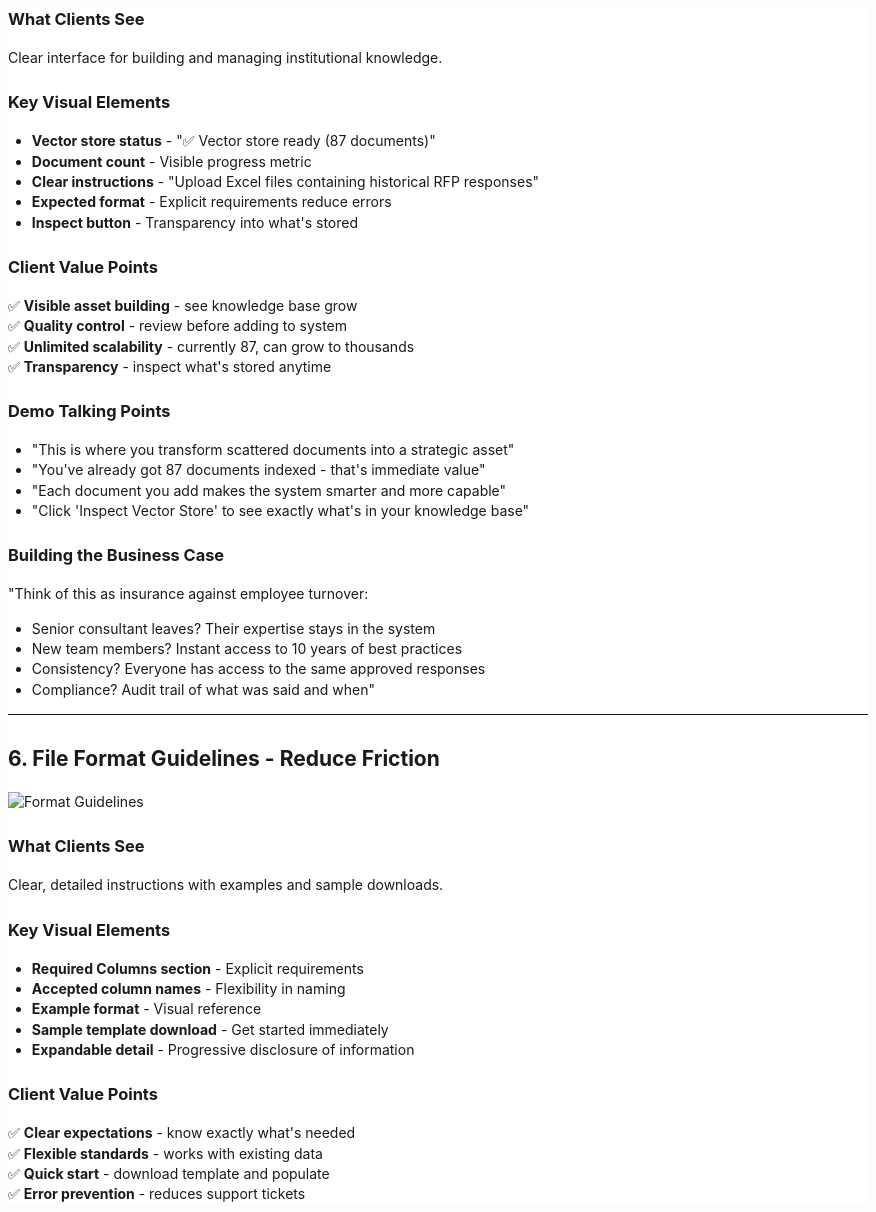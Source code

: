 ### What Clients See
Clear interface for building and managing institutional knowledge.

### Key Visual Elements
- **Vector store status** - "✅ Vector store ready (87 documents)"
- **Document count** - Visible progress metric
- **Clear instructions** - "Upload Excel files containing historical RFP responses"
- **Expected format** - Explicit requirements reduce errors
- **Inspect button** - Transparency into what's stored

### Client Value Points
✅ **Visible asset building** - see knowledge base grow  
✅ **Quality control** - review before adding to system  
✅ **Unlimited scalability** - currently 87, can grow to thousands  
✅ **Transparency** - inspect what's stored anytime  

### Demo Talking Points
- "This is where you transform scattered documents into a strategic asset"
- "You've already got 87 documents indexed - that's immediate value"
- "Each document you add makes the system smarter and more capable"
- "Click 'Inspect Vector Store' to see exactly what's in your knowledge base"

### Building the Business Case
"Think of this as insurance against employee turnover:
- Senior consultant leaves? Their expertise stays in the system
- New team members? Instant access to 10 years of best practices
- Consistency? Everyone has access to the same approved responses
- Compliance? Audit trail of what was said and when"

---

## 6. File Format Guidelines - Reduce Friction

![Format Guidelines](https://github.com/user-attachments/assets/c8841f35-eeca-494e-8457-7401cb386306)

### What Clients See
Clear, detailed instructions with examples and sample downloads.

### Key Visual Elements
- **Required Columns section** - Explicit requirements
- **Accepted column names** - Flexibility in naming
- **Example format** - Visual reference
- **Sample template download** - Get started immediately
- **Expandable detail** - Progressive disclosure of information

### Client Value Points
✅ **Clear expectations** - know exactly what's needed  
✅ **Flexible standards** - works with existing data  
✅ **Quick start** - download template and populate  
✅ **Error prevention** - reduces support tickets  

